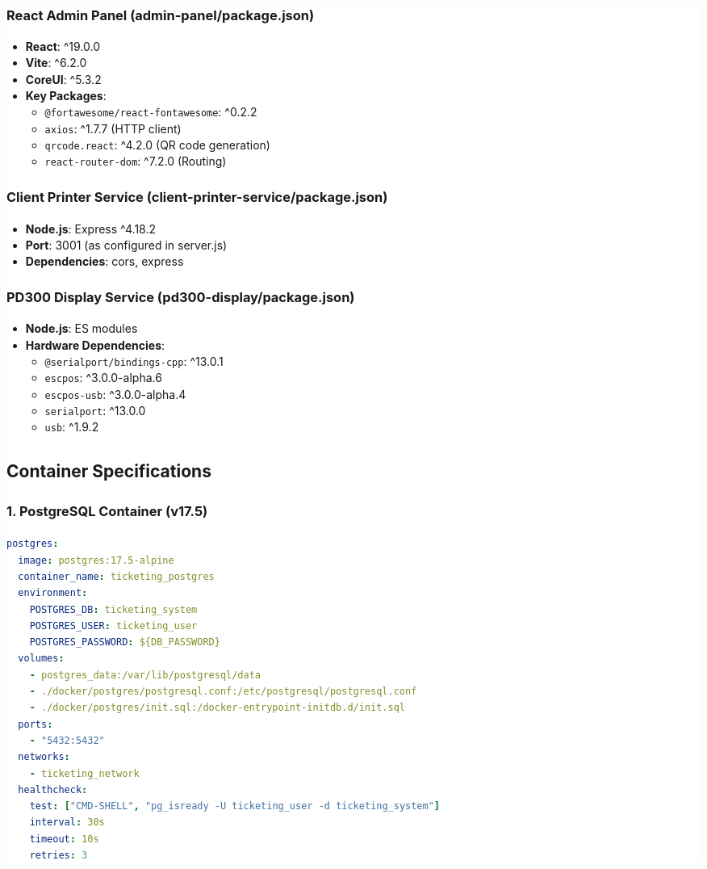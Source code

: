 ### React Admin Panel (admin-panel/package.json)
- **React**: ^19.0.0
- **Vite**: ^6.2.0
- **CoreUI**: ^5.3.2
- **Key Packages**:
  - `@fortawesome/react-fontawesome`: ^0.2.2
  - `axios`: ^1.7.7 (HTTP client)
  - `qrcode.react`: ^4.2.0 (QR code generation)
  - `react-router-dom`: ^7.2.0 (Routing)

### Client Printer Service (client-printer-service/package.json)
- **Node.js**: Express ^4.18.2
- **Port**: 3001 (as configured in server.js)
- **Dependencies**: cors, express

### PD300 Display Service (pd300-display/package.json)
- **Node.js**: ES modules
- **Hardware Dependencies**:
  - `@serialport/bindings-cpp`: ^13.0.1
  - `escpos`: ^3.0.0-alpha.6
  - `escpos-usb`: ^3.0.0-alpha.4
  - `serialport`: ^13.0.0
  - `usb`: ^1.9.2

## Container Specifications

### 1. PostgreSQL Container (v17.5)

```yaml
postgres:
  image: postgres:17.5-alpine
  container_name: ticketing_postgres
  environment:
    POSTGRES_DB: ticketing_system
    POSTGRES_USER: ticketing_user
    POSTGRES_PASSWORD: ${DB_PASSWORD}
  volumes:
    - postgres_data:/var/lib/postgresql/data
    - ./docker/postgres/postgresql.conf:/etc/postgresql/postgresql.conf
    - ./docker/postgres/init.sql:/docker-entrypoint-initdb.d/init.sql
  ports:
    - "5432:5432"
  networks:
    - ticketing_network
  healthcheck:
    test: ["CMD-SHELL", "pg_isready -U ticketing_user -d ticketing_system"]
    interval: 30s
    timeout: 10s
    retries: 3
```
